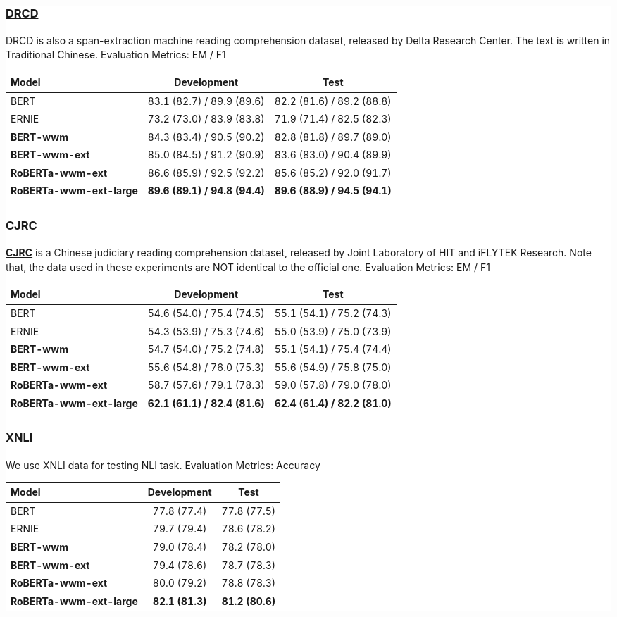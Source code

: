 
### [DRCD](https://github.com/DRCKnowledgeTeam/DRCD)
DRCD is also a span-extraction machine reading comprehension dataset, released by Delta Research Center. The text is written in Traditional Chinese.
Evaluation Metrics: EM / F1

| Model | Development | Test |
| :------- | :---------: | :---------: |
| BERT | 83.1 (82.7) / 89.9 (89.6) | 82.2 (81.6) / 89.2 (88.8) | 
| ERNIE | 73.2 (73.0) / 83.9 (83.8) | 71.9 (71.4) / 82.5 (82.3) | 
| **BERT-wwm** | 84.3 (83.4) / 90.5 (90.2) | 82.8 (81.8) / 89.7 (89.0) | 
| **BERT-wwm-ext** | 85.0 (84.5) / 91.2 (90.9) | 83.6 (83.0) / 90.4 (89.9) |
| **RoBERTa-wwm-ext** | 86.6 (85.9) / 92.5 (92.2) | 85.6 (85.2) / 92.0 (91.7) | 
| **RoBERTa-wwm-ext-large** | **89.6 (89.1) / 94.8 (94.4)** | **89.6 (88.9) / 94.5 (94.1)** |


### CJRC
[**CJRC**](http://cail.cipsc.org.cn) is a Chinese judiciary reading comprehension dataset, released by Joint Laboratory of HIT and iFLYTEK Research. Note that, the data used in these experiments are NOT identical to the official one.
Evaluation Metrics: EM / F1

| Model | Development | Test |
| :------- | :---------: | :---------: |
| BERT | 54.6 (54.0) / 75.4 (74.5) | 55.1 (54.1) / 75.2 (74.3) | 
| ERNIE | 54.3 (53.9) / 75.3 (74.6) | 55.0 (53.9) / 75.0 (73.9) | 
| **BERT-wwm** | 54.7 (54.0) / 75.2 (74.8) | 55.1 (54.1) / 75.4 (74.4) | 
| **BERT-wwm-ext** | 55.6 (54.8) / 76.0 (75.3) | 55.6 (54.9) / 75.8 (75.0) | 
| **RoBERTa-wwm-ext** | 58.7 (57.6) / 79.1 (78.3) | 59.0 (57.8) / 79.0 (78.0) |
| **RoBERTa-wwm-ext-large** | **62.1 (61.1) / 82.4 (81.6)** | **62.4 (61.4) / 82.2 (81.0)** |


### XNLI
We use XNLI data for testing NLI task.
Evaluation Metrics: Accuracy

| Model | Development | Test |
| :------- | :---------: | :---------: |
| BERT | 77.8 (77.4) | 77.8 (77.5) | 
| ERNIE | 79.7 (79.4) | 78.6 (78.2) | 
| **BERT-wwm** | 79.0 (78.4) | 78.2 (78.0) | 
| **BERT-wwm-ext** | 79.4 (78.6) | 78.7 (78.3) |
| **RoBERTa-wwm-ext** | 80.0 (79.2) | 78.8 (78.3) |
| **RoBERTa-wwm-ext-large** | **82.1 (81.3)** | **81.2 (80.6)** |
